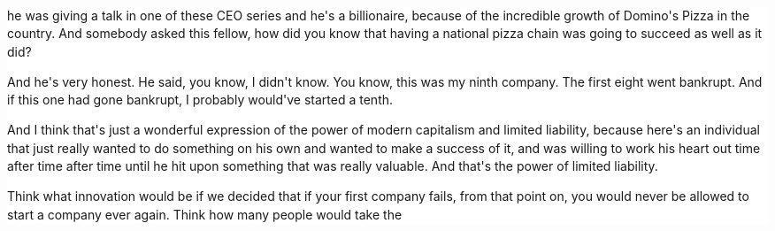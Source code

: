   <span m='393200'>he</span> <span m='393290'>was</span> <span m='393380'>giving</span>
  <span m='393620'>a</span> <span m='393680'>talk</span> <span m='393960'>in</span>
  <span m='394050'>one</span> <span m='394190'>of</span> <span m='394280'>these</span>
  <span m='394430'>CEO</span> <span m='394910'>series</span> <span m='395570'>and</span>
  <span m='396900'>he's a</span> <span m='398690'>billionaire,</span> <span m='400280'>because</span>
  <span m='400610'>of</span> <span m='400730'>the</span> <span m='401210'>incredible</span>
  <span m='401840'>growth</span> <span m='402410'>of</span> <span m='403280'>Domino's</span>
  <span m='403730'>Pizza</span> <span m='404060'>in</span> <span m='404150'>the</span>
  <span m='404240'>country.</span> <span m='405590'>And</span> <span m='406010'>somebody</span>
  <span m='406400'>asked</span> <span m='406580'>this</span> <span m='406760'>fellow,</span>
  <span m='408020'>how</span> <span m='408170'>did</span> <span m='408290'>you</span>
  <span m='408380'>know</span> <span m='408980'>that</span> <span m='409910'>having</span>
  <span m='410210'>a</span> <span m='410240'>national</span> <span m='410660'>pizza</span>
  <span m='410960'>chain</span> <span m='411260'>was</span> <span m='411350'>going</span>
  <span m='411500'>to</span> <span m='411560'>succeed</span> <span m='412070'>as</span>
  <span m='412580'>well</span> <span m='412760'>as</span> <span m='412880'>it</span>
  <span m='412970'>did?</span> </p><p><span m='414070'>And</span> <span m='414850'>he's</span>
  <span m='415060'>very</span> <span m='415300'>honest.</span> <span m='415640'>He</span>
  <span m='415720'>said,</span> <span m='416880'>you</span> <span m='416980'>know,</span>
  <span m='417130'>I</span> <span m='418210'>didn't</span> <span m='418450'>know.</span>
  <span m='419500'>You</span> <span m='419560'>know,</span> <span m='419680'>this</span>
  <span m='419860'>was</span> <span m='420010'>my</span> <span m='421000'>ninth</span>
  <span m='421300'>company.</span> <span m='423130'>The</span> <span m='423250'>first</span>
  <span m='423550'>eight</span> <span m='423760'>went</span> <span m='423940'>bankrupt.</span>
  <span m='425800'>And</span> <span m='425920'>if</span> <span m='426010'>this</span>
  <span m='426160'>one</span> <span m='426280'>had</span> <span m='426370'>gone</span>
  <span m='426550'>bankrupt,</span> <span m='426940'>I</span> <span m='427000'>probably</span>
  <span m='427270'>would've</span> <span m='427420'>started</span> <span m='427690'>a</span>
  <span m='427750'>tenth.</span> </p><p><span m='429360'>And</span> <span m='429570'>I</span>
  <span m='429650'>think</span> <span m='429940'>that's</span> <span m='430090'>just</span>
  <span m='430540'>a</span> <span m='430660'>wonderful</span> <span m='431200'>expression</span>
  <span m='432220'>of</span> <span m='432370'>the</span> <span m='432490'>power</span>
  <span m='433180'>of</span> <span m='433540'>modern</span> <span m='433900'>capitalism</span>
  <span m='434560'>and</span> <span m='434650'>limited</span> <span m='434950'>liability,</span>
  <span m='436180'>because</span> <span m='436630'>here's</span> <span m='436870'>an</span>
  <span m='436960'>individual</span> <span m='437620'>that</span> <span m='437800'>just</span>
  <span m='438550'>really</span> <span m='438940'>wanted</span> <span m='439180'>to</span>
  <span m='439270'>do</span> <span m='439480'>something</span> <span m='440260'>on</span>
  <span m='440440'>his</span> <span m='440620'>own</span> <span m='440980'>and</span>
  <span m='441070'>wanted</span> <span m='441280'>to</span> <span m='441340'>make</span>
  <span m='441490'>a</span> <span m='441550'>success</span> <span m='441940'>of</span>
  <span m='442060'>it,</span> <span m='442120'>and</span> <span m='442210'>was</span>
  <span m='442300'>willing</span> <span m='442510'>to</span> <span m='442600'>work</span>
  <span m='442810'>his</span> <span m='442930'>heart</span> <span m='443170'>out</span>
  <span m='443770'>time</span> <span m='444580'>after</span> <span m='444820'>time</span>
  <span m='445270'>after</span> <span m='445450'>time</span> <span m='445630'>until</span>
  <span m='445810'>he</span> <span m='445900'>hit</span> <span m='446020'>upon</span>
  <span m='446290'>something</span> <span m='446590'>that</span> <span m='446680'>was</span>
  <span m='446830'>really</span> <span m='447070'>valuable.</span> <span m='448210'>And</span>
  <span m='449140'>that's</span> <span m='449470'>the</span> <span m='449590'>power</span>
  <span m='449950'>of</span> <span m='450010'>limited</span> <span m='450310'>liability.</span>
  </p><p><span m='451330'>Think</span> <span m='452590'>what</span> <span m='452830'>innovation</span>
  <span m='453790'>would</span> <span m='454720'>be</span> <span m='456160'>if</span>
  <span m='456820'>we</span> <span m='457000'>decided</span> <span m='457510'>that</span>
  <span m='458080'>if</span> <span m='458740'>your</span> <span m='458890'>first</span>
  <span m='459160'>company</span> <span m='459550'>fails,</span> <span m='460600'>from</span>
  <span m='460780'>that</span> <span m='460930'>point</span> <span m='461170'>on,</span>
  <span m='461420'>you</span> <span m='461520'>would</span> <span m='461620'>never</span>
  <span m='461710'>be</span> <span m='461830'>allowed</span> <span m='462070'>to</span>
  <span m='462160'>start</span> <span m='462430'>a</span> <span m='462490'>company</span>
  <span m='462880'>ever</span> <span m='463150'>again.</span> <span m='464140'>Think</span>
  <span m='464320'>how</span> <span m='464410'>many</span> <span m='464560'>people</span>
  <span m='464860'>would</span> <span m='465000'>take</span> <span m='465220'>the</span>